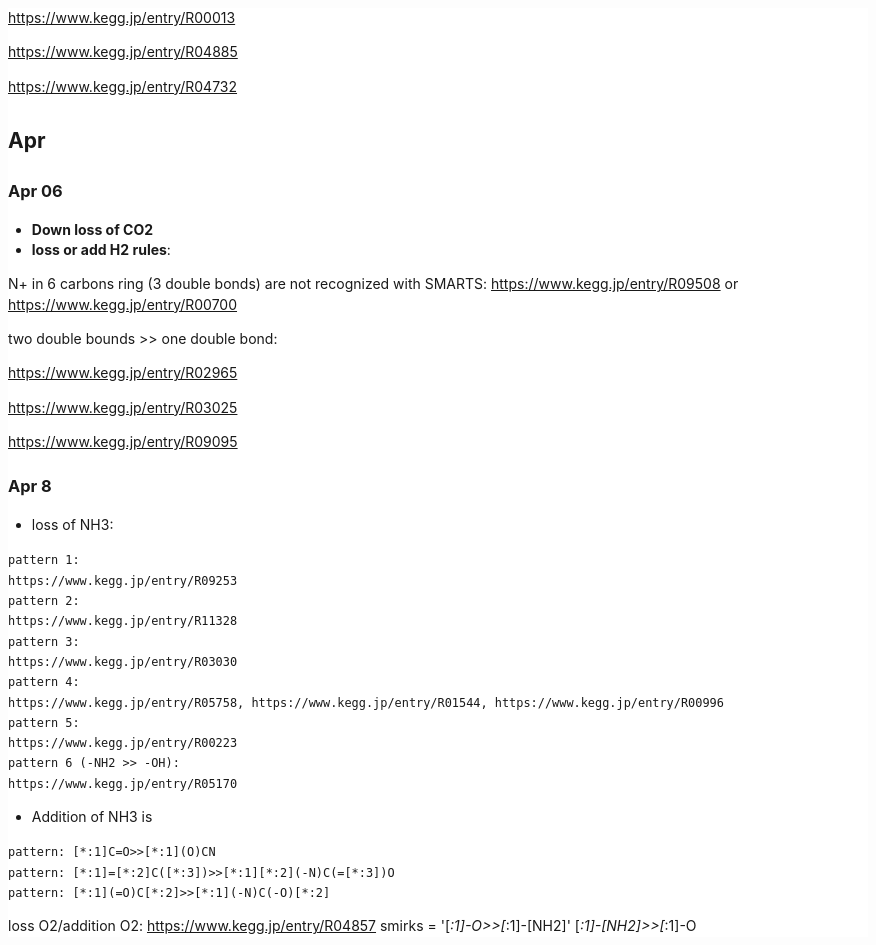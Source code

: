 https://www.kegg.jp/entry/R00013

https://www.kegg.jp/entry/R04885

https://www.kegg.jp/entry/R04732



## Apr

### Apr 06 

* **Down loss of CO2**
* **loss or add H2 rules**:

N+ in 6 carbons ring (3 double bonds) are not recognized with SMARTS: https://www.kegg.jp/entry/R09508 or https://www.kegg.jp/entry/R00700

two double bounds >> one double bond:

https://www.kegg.jp/entry/R02965

https://www.kegg.jp/entry/R03025

https://www.kegg.jp/entry/R09095



### Apr 8

* loss of NH3:
```
pattern 1:
https://www.kegg.jp/entry/R09253
pattern 2:
https://www.kegg.jp/entry/R11328
pattern 3:
https://www.kegg.jp/entry/R03030
pattern 4:
https://www.kegg.jp/entry/R05758, https://www.kegg.jp/entry/R01544, https://www.kegg.jp/entry/R00996
pattern 5:
https://www.kegg.jp/entry/R00223
pattern 6 (-NH2 >> -OH):
https://www.kegg.jp/entry/R05170
```

* Addition of NH3 is 
```
pattern: [*:1]C=O>>[*:1](O)CN
pattern: [*:1]=[*:2]C([*:3])>>[*:1][*:2](-N)C(=[*:3])O
pattern: [*:1](=O)C[*:2]>>[*:1](-N)C(-O)[*:2]
```



loss O2/addition O2:
https://www.kegg.jp/entry/R04857
smirks = '[*:1]-O>>[*:1]-[NH2]'
[*:1]-[NH2]>>[*:1]-O
